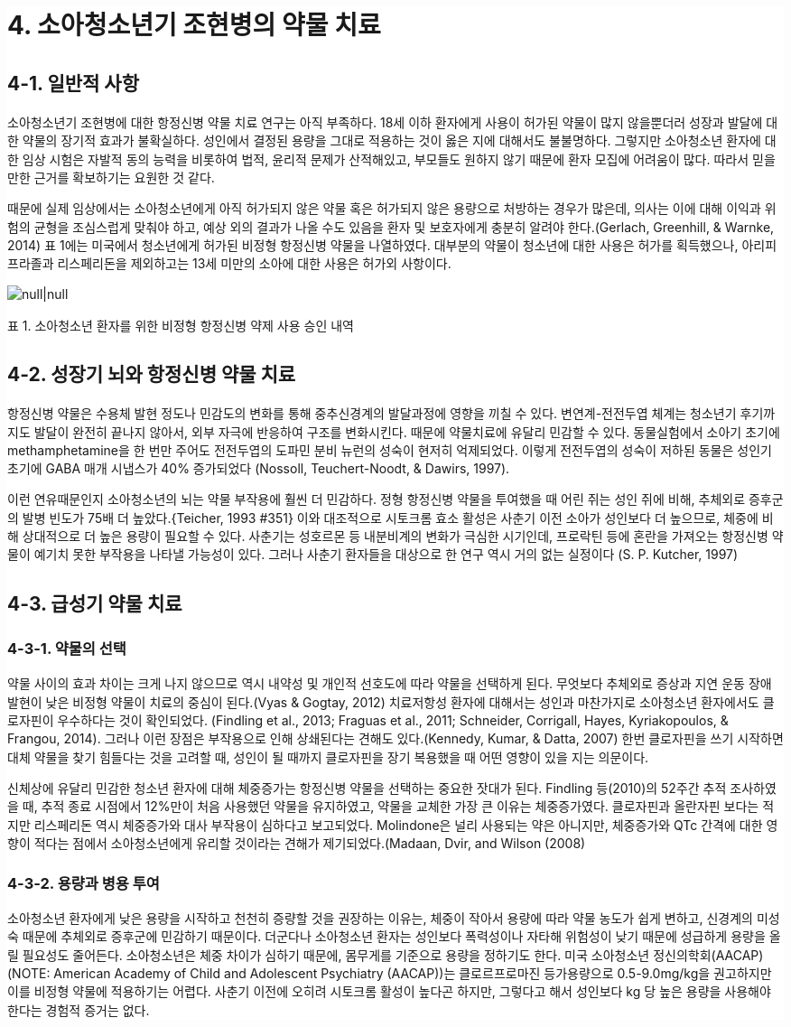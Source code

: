 # 4. 소아청소년기 조현병의 약물 치료

## 4-1. 일반적 사항

소아청소년기 조현병에 대한 항정신병 약물 치료 연구는 아직 부족하다. 18세 이하 환자에게 사용이 허가된 약물이 많지 않을뿐더러 성장과 발달에 대한 약물의 장기적 효과가 불확실하다. 성인에서 결정된 용량을 그대로 적용하는 것이 옳은 지에 대해서도 불불명하다. 그렇지만 소아청소년 환자에 대한 임상 시험은 자발적 동의 능력을 비롯하여 법적, 윤리적 문제가 산적해있고, 부모들도 원하지 않기 때문에 환자 모집에 어려움이 많다. 따라서 믿을만한 근거를 확보하기는 요원한 것 같다.

때문에 실제 임상에서는 소아청소년에게 아직 허가되지 않은 약물 혹은 허가되지 않은 용량으로 처방하는 경우가 많은데, 의사는 이에 대해 이익과 위험의 균형을 조심스럽게 맞춰야 하고, 예상 외의 결과가 나올 수도 있음을 환자 및 보호자에게 충분히 알려야 한다.(Gerlach, Greenhill, & Warnke, 2014) 표 1에는 미국에서 청소년에게 허가된 비정형 항정신병 약물을 나열하였다. 대부분의 약물이 청소년에 대한 사용은 허가를 획득했으나, 아리피프라졸과 리스페리돈을 제외하고는 13세 미만의 소아에 대한 사용은 허가외 사항이다.

![null|null](img_0.png)​

표 1. 소아청소년 환자를 위한 비정형 항정신병 약제 사용 승인 내역





## 4-2. 성장기 뇌와 항정신병 약물 치료

항정신병 약물은 수용체 발현 정도나 민감도의 변화를 통해 중추신경계의 발달과정에 영향을 끼칠 수 있다. 변연계-전전두엽 체계는 청소년기 후기까지도 발달이 완전히 끝나지 않아서, 외부 자극에 반응하여 구조를 변화시킨다. 때문에 약물치료에 유달리 민감할 수 있다. 동물실험에서 소아기 초기에 methamphetamine을 한 번만 주어도 전전두엽의 도파민 분비 뉴런의 성숙이 현저히 억제되었다. 이렇게 전전두엽의 성숙이 저하된 동물은 성인기 초기에 GABA 매개 시냅스가 40% 증가되었다 (Nossoll, Teuchert-Noodt, & Dawirs, 1997).

이런 연유때문인지 소아청소년의 뇌는 약물 부작용에 훨씬 더 민감하다. 정형 항정신병 약물을 투여했을 때 어린 쥐는 성인 쥐에 비해, 추체외로 증후군의 발병 빈도가 75배 더 높았다.{Teicher, 1993 #351} 이와 대조적으로 시토크롬 효소 활성은 사춘기 이전 소아가 성인보다 더 높으므로, 체중에 비해 상대적으로 더 높은 용량이 필요할 수 있다. 사춘기는 성호르몬 등 내분비계의 변화가 극심한 시기인데, 프로락틴 등에 혼란을 가져오는 항정신병 약물이 예기치 못한 부작용을 나타낼 가능성이 있다. 그러나 사춘기 환자들을 대상으로 한 연구 역시 거의 없는 실정이다 (S. P. Kutcher, 1997)



## 4-3. 급성기 약물 치료

### 4-3-1. 약물의 선택

약물 사이의 효과 차이는 크게 나지 않으므로 역시 내약성 및 개인적 선호도에 따라 약물을 선택하게 된다. 무엇보다 추체외로 증상과 지연 운동 장애 발현이 낮은 비정형 약물이 치료의 중심이 된다.(Vyas & Gogtay, 2012) 치료저항성 환자에 대해서는 성인과 마찬가지로 소아청소년 환자에서도 클로자핀이 우수하다는 것이 확인되었다. (Findling et al., 2013; Fraguas et al., 2011; Schneider, Corrigall, Hayes, Kyriakopoulos, & Frangou, 2014). 그러나 이런 장점은 부작용으로 인해 상쇄된다는 견해도 있다.(Kennedy, Kumar, & Datta, 2007) 한번 클로자핀을 쓰기 시작하면 대체 약물을 찾기 힘들다는 것을 고려할 때, 성인이 될 때까지 클로자핀을 장기 복용했을 때 어떤 영향이 있을 지는 의문이다.

신체상에 유달리 민감한 청소년 환자에 대해 체중증가는 항정신병 약물을 선택하는 중요한 잣대가 된다. Findling 등(2010)의 52주간 추적 조사하였을 때, 추적 종료 시점에서 12%만이 처음 사용했던 약물을 유지하였고, 약물을 교체한 가장 큰 이유는 체중증가였다. 클로자핀과 올란자핀 보다는 적지만 리스페리돈 역시 체중증가와 대사 부작용이 심하다고 보고되었다. Molindone은 널리 사용되는 약은 아니지만, 체중증가와 QTc 간격에 대한 영향이 적다는 점에서 소아청소년에게 유리할 것이라는 견해가 제기되었다.(Madaan, Dvir, and Wilson (2008)

### 4-3-2. 용량과 병용 투여

소아청소년 환자에게 낮은 용량을 시작하고 천천히 증량할 것을 권장하는 이유는, 체중이 작아서 용량에 따라 약물 농도가 쉽게 변하고, 신경계의 미성숙 때문에 추체외로 증후군에 민감하기 때문이다. 더군다나 소아청소년 환자는 성인보다 폭력성이나 자타해 위험성이 낮기 때문에 성급하게 용량을 올릴 필요성도 줄어든다. 소아청소년은 체중 차이가 심하기 때문에, 몸무게를 기준으로 용량을 정하기도 한다. 미국 소아청소년 정신의학회(AACAP) (NOTE:  American Academy of Child and Adolescent Psychiatry (AACAP))는 클로르프로마진 등가용량으로 0.5-9.0mg/kg을 권고하지만 이를 비정형 약물에 적용하기는 어렵다. 사춘기 이전에 오히려 시토크롬 활성이 높다곤 하지만, 그렇다고 해서 성인보다 kg 당 높은 용량을 사용해야 한다는 경험적 증거는 없다. 
